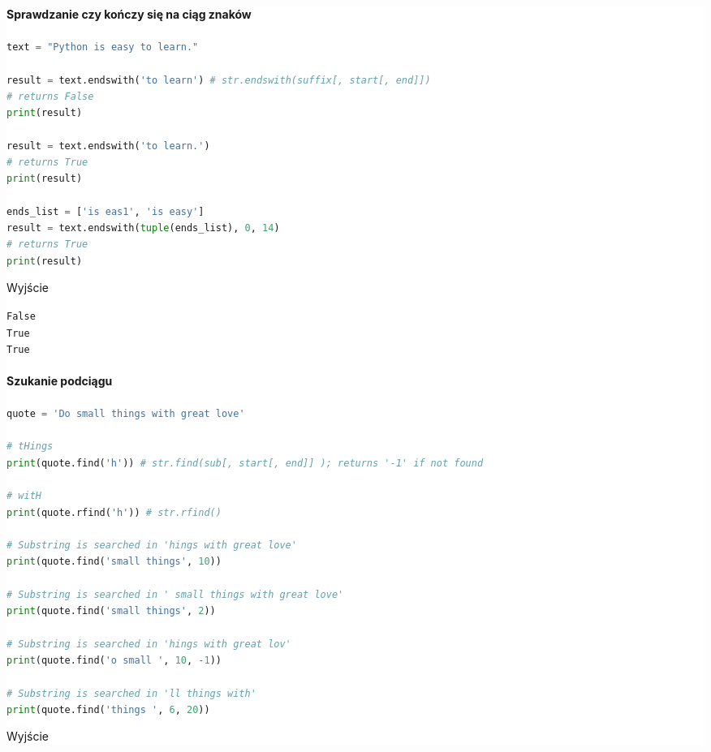 #### Sprawdzanie czy kończy się na ciąg znaków

```python
text = "Python is easy to learn."

result = text.endswith('to learn') # str.endswith(suffix[, start[, end]])
# returns False
print(result)

result = text.endswith('to learn.')
# returns True
print(result)

ends_list = ['is eas1', 'is easy']
result = text.endswith(tuple(ends_list), 0, 14)
# returns True
print(result)
```

Wyjście

```
False
True
True
```



#### Szukanie podciągu

```python
quote = 'Do small things with great love'

# tHings
print(quote.find('h')) # str.find(sub[, start[, end]] ); returns '-1' if not found

# witH
print(quote.rfind('h')) # str.rfind()

# Substring is searched in 'hings with great love'
print(quote.find('small things', 10))

# Substring is searched in ' small things with great love' 
print(quote.find('small things', 2))

# Substring is searched in 'hings with great lov'
print(quote.find('o small ', 10, -1))

# Substring is searched in 'll things with'
print(quote.find('things ', 6, 20))
```

Wyjście
